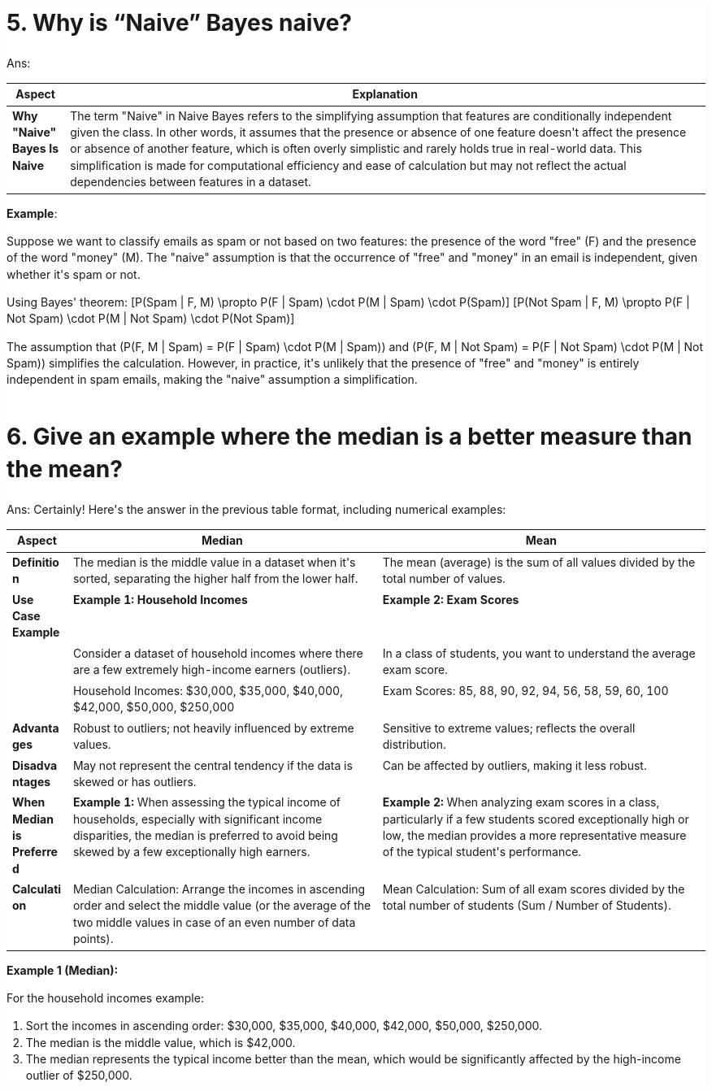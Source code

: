 # 5. Why is “Naive” Bayes naive?
Ans:

| Aspect                                    | Explanation                                                                   |
|-------------------------------------------|-------------------------------------------------------------------------------|
| **Why "Naive" Bayes Is Naive**             | The term "Naive" in Naive Bayes refers to the simplifying assumption that features are conditionally independent given the class. In other words, it assumes that the presence or absence of one feature doesn't affect the presence or absence of another feature, which is often overly simplistic and rarely holds true in real-world data. This simplification is made for computational efficiency and ease of calculation but may not reflect the actual dependencies between features in a dataset.  |

**Example**:

Suppose we want to classify emails as spam or not based on two features: the presence of the word "free" (F) and the presence of the word "money" (M). The "naive" assumption is that the occurrence of "free" and "money" in an email is independent, given whether it's spam or not.

Using Bayes' theorem:
\[P(Spam | F, M) \propto P(F | Spam) \cdot P(M | Spam) \cdot P(Spam)\]
\[P(Not Spam | F, M) \propto P(F | Not Spam) \cdot P(M | Not Spam) \cdot P(Not Spam)\]

The assumption that \(P(F, M | Spam) = P(F | Spam) \cdot P(M | Spam)\) and \(P(F, M | Not Spam) = P(F | Not Spam) \cdot P(M | Not Spam)\) simplifies the calculation. However, in practice, it's unlikely that the presence of "free" and "money" is entirely independent in spam emails, making the "naive" assumption a simplification.

# 6. Give an example where the median is a better measure than the mean?
Ans:
Certainly! Here's the answer in the previous table format, including numerical examples:

| Aspect                                | Median                                        | Mean                                         |
|---------------------------------------|-----------------------------------------------|----------------------------------------------|
| **Definition**                         | The median is the middle value in a dataset when it's sorted, separating the higher half from the lower half.  | The mean (average) is the sum of all values divided by the total number of values.        |
| **Use Case Example**                  | **Example 1: Household Incomes**           | **Example 2: Exam Scores**                   |
|                                       | Consider a dataset of household incomes where there are a few extremely high-income earners (outliers). | In a class of students, you want to understand the average exam score.                  |
|                                       | Household Incomes: $30,000, $35,000, $40,000, $42,000, $50,000, $250,000               | Exam Scores: 85, 88, 90, 92, 94, 56, 58, 59, 60, 100                           |
| **Advantages**                         | Robust to outliers; not heavily influenced by extreme values.                             | Sensitive to extreme values; reflects the overall distribution.                         |
| **Disadvantages**                     | May not represent the central tendency if the data is skewed or has outliers.             | Can be affected by outliers, making it less robust.                                      |
| **When Median is Preferred**           | **Example 1:** When assessing the typical income of households, especially with significant income disparities, the median is preferred to avoid being skewed by a few exceptionally high earners. | **Example 2:** When analyzing exam scores in a class, particularly if a few students scored exceptionally high or low, the median provides a more representative measure of the typical student's performance. |
| **Calculation**                        | Median Calculation: Arrange the incomes in ascending order and select the middle value (or the average of the two middle values in case of an even number of data points). | Mean Calculation: Sum of all exam scores divided by the total number of students (Sum / Number of Students). |

**Example 1 (Median):**

For the household incomes example:

1. Sort the incomes in ascending order: $30,000, $35,000, $40,000, $42,000, $50,000, $250,000.
2. The median is the middle value, which is $42,000.
3. The median represents the typical income better than the mean, which would be significantly affected by the high-income outlier of $250,000.
